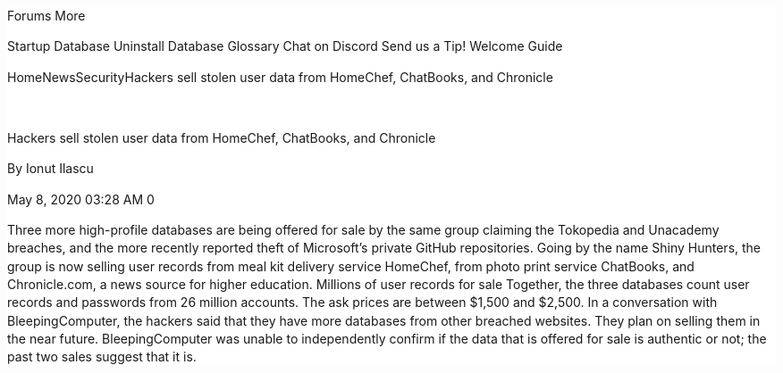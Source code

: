 






Forums
More

Startup Database
Uninstall Database
Glossary
Chat on Discord
Send us a Tip!
Welcome Guide




























HomeNewsSecurityHackers sell stolen user data from HomeChef, ChatBooks, and Chronicle







 














Hackers sell stolen user data from HomeChef, ChatBooks, and Chronicle


By Ionut Ilascu


May 8, 2020
03:28 AM
0




Three more high-profile databases are being offered for sale by the same group claiming the Tokopedia and Unacademy breaches, and the more recently reported theft of Microsoft’s private GitHub repositories.
Going by the name Shiny Hunters, the group is now selling user records from meal kit delivery service HomeChef, from photo print service ChatBooks, and Chronicle.com, a news source for higher education.
Millions of user records for sale
Together, the three databases count user records and passwords from 26 million accounts. The ask prices are between $1,500 and $2,500.
In a conversation with BleepingComputer, the hackers said that they have more databases from other breached websites. They plan on selling them in the near future.
BleepingComputer was unable to independently confirm if the data that is offered for sale is authentic or not; the past two sales suggest that it is.